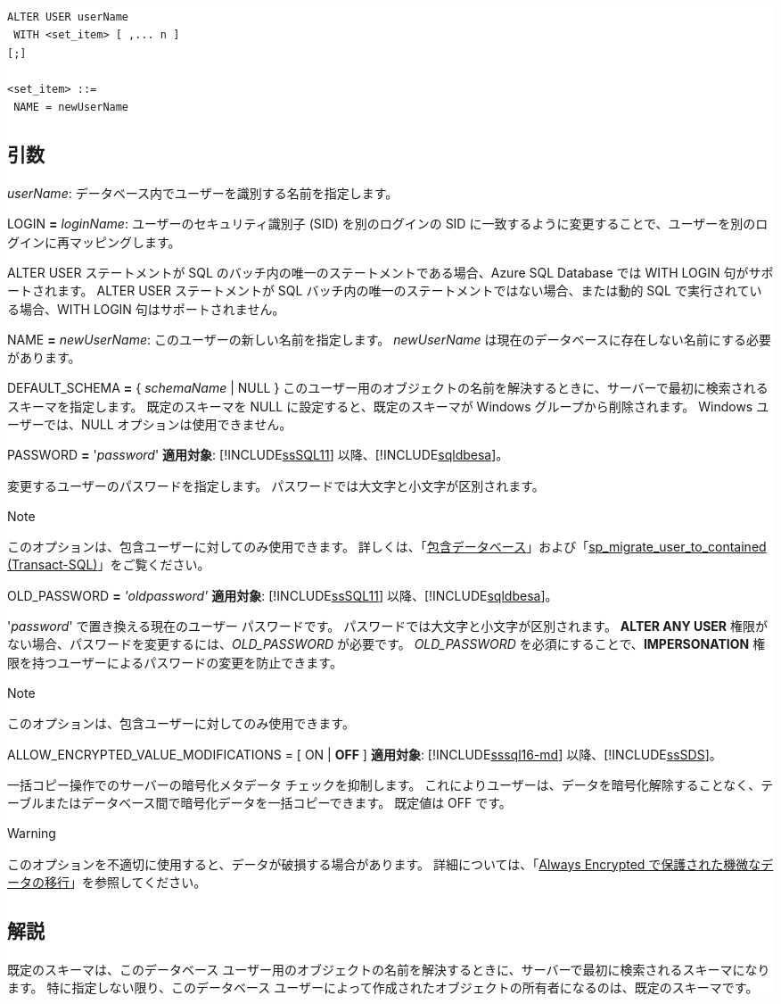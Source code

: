 ```syntaxsql
ALTER USER userName
 WITH <set_item> [ ,... n ]
[;]

<set_item> ::=
 NAME = newUserName
```

## <a name="arguments"></a>引数

 *userName*: データベース内でユーザーを識別する名前を指定します。

 LOGIN **=** _loginName_: ユーザーのセキュリティ識別子 (SID) を別のログインの SID に一致するように変更することで、ユーザーを別のログインに再マッピングします。

 ALTER USER ステートメントが SQL のバッチ内の唯一のステートメントである場合、Azure SQL Database では WITH LOGIN 句がサポートされます。 ALTER USER ステートメントが SQL バッチ内の唯一のステートメントではない場合、または動的 SQL で実行されている場合、WITH LOGIN 句はサポートされません。

 NAME **=** _newUserName_: このユーザーの新しい名前を指定します。 *newUserName* は現在のデータベースに存在しない名前にする必要があります。

 DEFAULT_SCHEMA **=** { *schemaName* | NULL } このユーザー用のオブジェクトの名前を解決するときに、サーバーで最初に検索されるスキーマを指定します。 既定のスキーマを NULL に設定すると、既定のスキーマが Windows グループから削除されます。 Windows ユーザーでは、NULL オプションは使用できません。

 PASSWORD **=** '*password*' **適用対象**: [!INCLUDE[ssSQL11](../../includes/sssql11-md.md)] 以降、[!INCLUDE[sqldbesa](../../includes/sqldbesa-md.md)]。

 変更するユーザーのパスワードを指定します。 パスワードでは大文字と小文字が区別されます。

> [!NOTE]
> このオプションは、包含ユーザーに対してのみ使用できます。 詳しくは、「[包含データベース](../../relational-databases/databases/contained-databases.md)」および「[sp_migrate_user_to_contained &#40;Transact-SQL&#41;](../../relational-databases/system-stored-procedures/sp-migrate-user-to-contained-transact-sql.md)」をご覧ください。

 OLD_PASSWORD **=** _'oldpassword'_ **適用対象**: [!INCLUDE[ssSQL11](../../includes/sssql11-md.md)] 以降、[!INCLUDE[sqldbesa](../../includes/sqldbesa-md.md)]。

 '*password*' で置き換える現在のユーザー パスワードです。 パスワードでは大文字と小文字が区別されます。 **ALTER ANY USER** 権限がない場合、パスワードを変更するには、*OLD_PASSWORD* が必要です。 *OLD_PASSWORD* を必須にすることで、**IMPERSONATION** 権限を持つユーザーによるパスワードの変更を防止できます。

> [!NOTE]
> このオプションは、包含ユーザーに対してのみ使用できます。

 ALLOW_ENCRYPTED_VALUE_MODIFICATIONS = [ ON | **OFF** ] **適用対象**: [!INCLUDE[sssql16-md](../../includes/sssql16-md.md)] 以降、[!INCLUDE[ssSDS](../../includes/sssds-md.md)]。

 一括コピー操作でのサーバーの暗号化メタデータ チェックを抑制します。 これによりユーザーは、データを暗号化解除することなく、テーブルまたはデータベース間で暗号化データを一括コピーできます。 既定値は OFF です。

> [!WARNING]
> このオプションを不適切に使用すると、データが破損する場合があります。 詳細については、「[Always Encrypted で保護された機微なデータの移行](../../relational-databases/security/encryption/migrate-sensitive-data-protected-by-always-encrypted.md)」を参照してください。

## <a name="remarks"></a>解説

 既定のスキーマは、このデータベース ユーザー用のオブジェクトの名前を解決するときに、サーバーで最初に検索されるスキーマになります。 特に指定しない限り、このデータベース ユーザーによって作成されたオブジェクトの所有者になるのは、既定のスキーマです。
